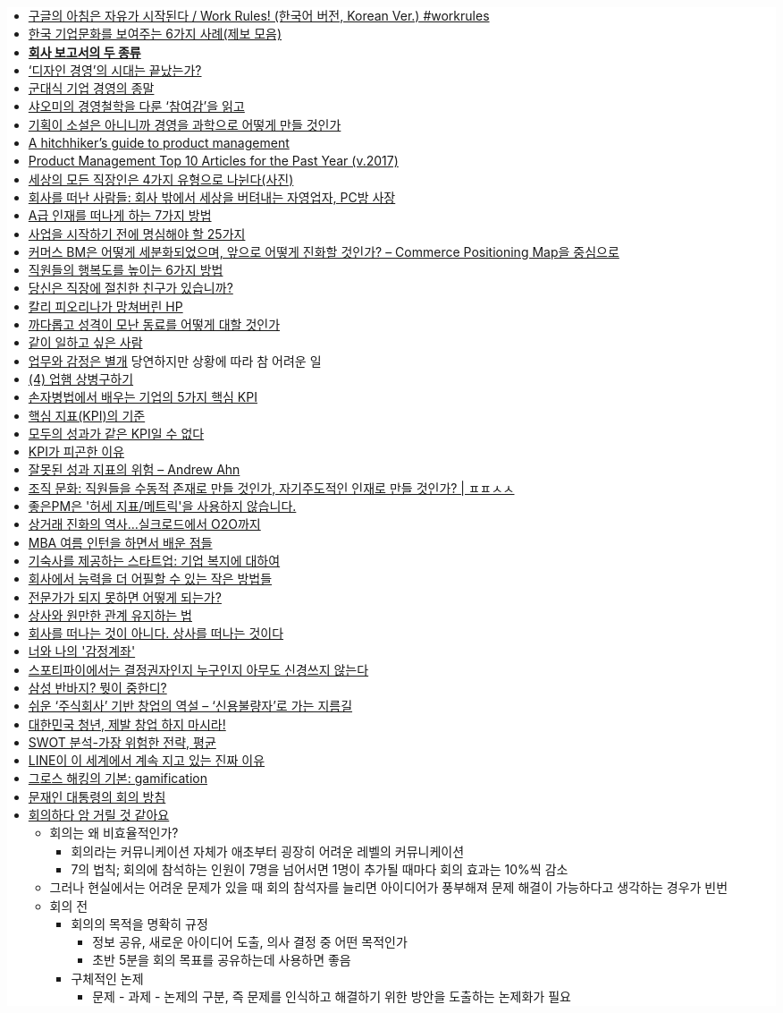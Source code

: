 * [구글의 아침은 자유가 시작된다 / Work Rules! (한국어 버전, Korean Ver.) #workrules](http://www.slideshare.net/alleciel/work-rules-korean-ver)
* [한국 기업문화를 보여주는 6가지 사례(제보 모음)](http://www.huffingtonpost.kr/2015/08/27/story_n_8041662.html)
* [**회사 보고서의 두 종류**](http://ppss.kr/archives/50612)
* [‘디자인 경영’의 시대는 끝났는가?](http://ppss.kr/archives/54348)
* [군대식 기업 경영의 종말](http://www.venturesquare.net/597035)
* [샤오미의 경영철학을 다룬 ‘참여감’을 읽고](http://www.venturesquare.net/597265)
* [기획이 소설은 아니니까 경영을 과학으로 어떻게 만들 것인가](https://brunch.co.kr/@lunarshore/336)
* [A hitchhiker’s guide to product management](http://yilunzh.com/pm/)
* [Product Management Top 10 Articles for the Past Year (v.2017)](https://medium.mybridge.co/product-management-top-10-articles-for-the-past-year-v-2017-7e1b2a0ba020)
* [세상의 모든 직장인은 4가지 유형으로 나뉜다(사진)](http://www.huffingtonpost.kr/2015/09/01/story_n_8068438.html)
* [회사를 떠난 사람들: 회사 밖에서 세상을 버텨내는 자영업자, PC방 사장](http://ppss.kr/archives/56129)
* [A급 인재를 떠나게 하는 7가지 방법](https://brunch.co.kr/@hyungsukkim/20)
* [사업을 시작하기 전에 명심해야 할 25가지](http://ppss.kr/archives/56018)
* [커머스 BM은 어떻게 세분화되었으며, 앞으로 어떻게 진화할 것인가? – Commerce Positioning Map을 중심으로](http://verticalplatform.kr/archives/5218)
* [직원들의 행복도를 높이는 6가지 방법](http://ppss.kr/archives/56434)
* [당신은 직장에 절친한 친구가 있습니까?](http://ppss.kr/archives/57359)
* [칼리 피오리나가 망쳐버린 HP](http://www.infuture.kr/m/post/961)
* [까다롭고 성격이 모난 동료를 어떻게 대할 것인가](http://ppss.kr/archives/36207)
* [같이 일하고 싶은 사람](https://brunch.co.kr/@hyungsukkim/99)
* [업무와 감정은 별개](https://brunch.co.kr/@hyungsukkim/101) 당연하지만 상황에 따라 참 어려운 일
* [(4) 업햄 상병구하기](http://www.mobiinside.com/kr/2016/11/15/bad-dev-4/)
* [손자병법에서 배우는 기업의 5가지 핵심 KPI](http://ppss.kr/archives/26234)
* [핵심 지표(KPI)의 기준](http://www.andrewahn.co/product/defining-kpis/)
* [모두의 성과가 같은 KPI일 수 없다](https://brunch.co.kr/@lunarshore/298)
* [KPI가 피곤한 이유](https://brunch.co.kr/@lunarshore/316)
* [잘못된 성과 지표의 위험 – Andrew Ahn](https://www.andrewahn.co/product/setting-wrong-metrics/)
* [조직 문화: 직원들을 수동적 존재로 만들 것인가, 자기주도적인 인재로 만들 것인가? | ㅍㅍㅅㅅ](https://ppss.kr/archives/226677)
* [좋은PM은 '허세 지표/메트릭'을 사용하지 않습니다.](https://brunch.co.kr/@ywkim36/25)
* [상거래 진화의 역사…실크로드에서 O2O까지](http://www.bloter.net/archives/241981)
* [MBA 여름 인턴을 하면서 배운 점들](http://ppss.kr/archives/59371)
* [기숙사를 제공하는 스타트업: 기업 복지에 대하여](http://ppss.kr/archives/57926)
* [회사에서 능력을 더 어필할 수 있는 작은 방법들](http://ppss.kr/archives/57970)
* [전문가가 되지 못하면 어떻게 되는가?](http://m.blog.naver.com/devmarketing/220259733162)
* [상사와 원만한 관계 유지하는 법](http://bonlivre.tistory.com/770)
* [회사를 떠나는 것이 아니다. 상사를 떠나는 것이다](https://brunch.co.kr/@voiz/29)
* [너와 나의 '감정계좌'](https://brunch.co.kr/@younghakjang/27)
* [스포티파이에서는 결정권자인지 누구인지 아무도 신경쓰지 않는다](https://hahnryu.com/2017/06/15/spotify/)
* [삼성 반바지? 뭣이 중한디?](https://brunch.co.kr/@yeobag/4)
* [쉬운 ‘주식회사’ 기반 창업의 역설 – ‘신용불량자’로 가는 지름길](https://nyetedu.wordpress.com/2016/09/25/%EC%89%AC%EC%9A%B4-%EC%A3%BC%EC%8B%9D%ED%9A%8C%EC%82%AC-%EA%B8%B0%EB%B0%98-%EC%B0%BD%EC%97%85%EC%9D%98-%EC%97%AD%EC%84%A4-%EC%8B%A0%EC%9A%A9%EB%B6%88%EB%9F%89%EC%9E%90%EB%A1%9C-%EA%B0%80/)
* [대한민국 청년, 제발 창업 하지 마시라!](https://nyetedu.wordpress.com/2016/10/15/%EB%8C%80%ED%95%9C%EB%AF%BC%EA%B5%AD-%EC%B2%AD%EB%85%84-%EC%A0%9C%EB%B0%9C-%EC%B0%BD%EC%97%85-%ED%95%98%EC%A7%80-%EB%A7%88%EC%8B%9C%EB%9D%BC/)
* [SWOT 분석-가장 위험한 전략, 평균](https://brunch.co.kr/@rmfkdwy/8)
* [LINE이 이 세계에서 계속 지고 있는 진짜 이유](https://medium.com/@herulu/1%EB%B6%84%EC%9D%B4%EB%A9%B4-%EC%95%88%EB%8B%A4-line%EC%9D%B4-%EC%84%B8%EA%B3%84%EC%97%90%EC%84%9C-%EA%B3%84%EC%86%8D-%EC%A7%80%EB%8A%94-%EC%A7%84%EC%A7%9C-%EC%9D%B4%EC%9C%A0-1a46ae9c1f72)
* [그로스 해킹의 기본: gamification](http://www.andrewahn.co/product/gamification/)
* [문재인 대통령의 회의 방침](http://agile.egloos.com/5890768)
* [회의하다 암 거릴 것 같아요](http://outstanding.kr/debate20170609/)
  * 회의는 왜 비효율적인가?
    * 회의라는 커뮤니케이션 자체가 애초부터 굉장히 어려운 레벨의 커뮤니케이션
    * 7의 법칙; 회의에 참석하는 인원이 7명을 넘어서면 1명이 추가될 때마다 회의 효과는 10%씩 감소
  * 그러나 현실에서는 어려운 문제가 있을 때 회의 참석자를 늘리면 아이디어가 풍부해져 문제 해결이 가능하다고 생각하는 경우가 빈번
  * 회의 전
    * 회의의 목적을 명확히 규정
      * 정보 공유, 새로운 아이디어 도출, 의사 결정 중 어떤 목적인가
      * 초반 5분을 회의 목표를 공유하는데 사용하면 좋음
    * 구체적인 논제
      * 문제 - 과제 - 논제의 구분, 즉 문제를 인식하고 해결하기 위한 방안을 도출하는 논제화가 필요